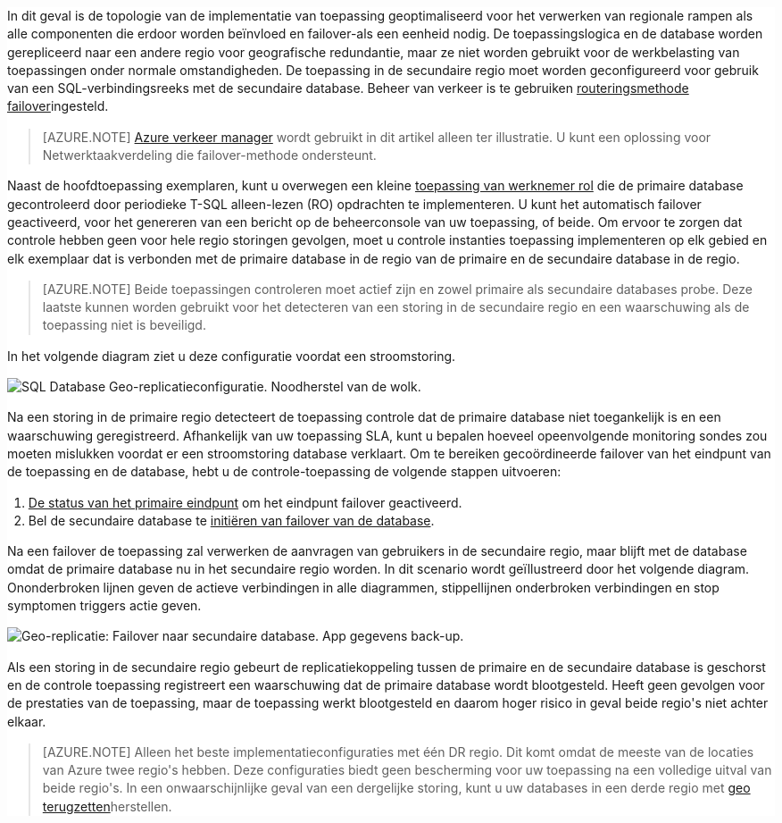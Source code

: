In dit geval is de topologie van de implementatie van toepassing geoptimaliseerd voor het verwerken van regionale rampen als alle componenten die erdoor worden beïnvloed en failover-als een eenheid nodig. De toepassingslogica en de database worden gerepliceerd naar een andere regio voor geografische redundantie, maar ze niet worden gebruikt voor de werkbelasting van toepassingen onder normale omstandigheden. De toepassing in de secundaire regio moet worden geconfigureerd voor gebruik van een SQL-verbindingsreeks met de secundaire database. Beheer van verkeer is te gebruiken [routeringsmethode failover](../traffic-manager/traffic-manager-configure-failover-routing-method.md)ingesteld.  

> [AZURE.NOTE] [Azure verkeer manager](../traffic-manager/traffic-manager-overview.md) wordt gebruikt in dit artikel alleen ter illustratie. U kunt een oplossing voor Netwerktaakverdeling die failover-methode ondersteunt.    

Naast de hoofdtoepassing exemplaren, kunt u overwegen een kleine [toepassing van werknemer rol](cloud-services-choose-me.md#tellmecs) die de primaire database gecontroleerd door periodieke T-SQL alleen-lezen (RO) opdrachten te implementeren. U kunt het automatisch failover geactiveerd, voor het genereren van een bericht op de beheerconsole van uw toepassing, of beide. Om ervoor te zorgen dat controle hebben geen voor hele regio storingen gevolgen, moet u controle instanties toepassing implementeren op elk gebied en elk exemplaar dat is verbonden met de primaire database in de regio van de primaire en de secundaire database in de regio. 

> [AZURE.NOTE] Beide toepassingen controleren moet actief zijn en zowel primaire als secundaire databases probe. Deze laatste kunnen worden gebruikt voor het detecteren van een storing in de secundaire regio en een waarschuwing als de toepassing niet is beveiligd.     

In het volgende diagram ziet u deze configuratie voordat een stroomstoring.

![SQL Database Geo-replicatieconfiguratie. Noodherstel van de wolk.](./media/sql-database-designing-cloud-solutions-for-disaster-recovery/pattern1-1.png)

Na een storing in de primaire regio detecteert de toepassing controle dat de primaire database niet toegankelijk is en een waarschuwing geregistreerd. Afhankelijk van uw toepassing SLA, kunt u bepalen hoeveel opeenvolgende monitoring sondes zou moeten mislukken voordat er een stroomstoring database verklaart. Om te bereiken gecoördineerde failover van het eindpunt van de toepassing en de database, hebt u de controle-toepassing de volgende stappen uitvoeren:

1. [De status van het primaire eindpunt](https://msdn.microsoft.com/library/hh758250.aspx) om het eindpunt failover geactiveerd.
2. Bel de secundaire database te [initiëren van failover van de database](sql-database-geo-replication-portal.md).

Na een failover de toepassing zal verwerken de aanvragen van gebruikers in de secundaire regio, maar blijft met de database omdat de primaire database nu in het secundaire regio worden. In dit scenario wordt geïllustreerd door het volgende diagram. Ononderbroken lijnen geven de actieve verbindingen in alle diagrammen, stippellijnen onderbroken verbindingen en stop symptomen triggers actie geven.


![Geo-replicatie: Failover naar secundaire database. App gegevens back-up.](./media/sql-database-designing-cloud-solutions-for-disaster-recovery/pattern1-2.png)

Als een storing in de secundaire regio gebeurt de replicatiekoppeling tussen de primaire en de secundaire database is geschorst en de controle toepassing registreert een waarschuwing dat de primaire database wordt blootgesteld. Heeft geen gevolgen voor de prestaties van de toepassing, maar de toepassing werkt blootgesteld en daarom hoger risico in geval beide regio's niet achter elkaar.

> [AZURE.NOTE] Alleen het beste implementatieconfiguraties met één DR regio. Dit komt omdat de meeste van de locaties van Azure twee regio's hebben. Deze configuraties biedt geen bescherming voor uw toepassing na een volledige uitval van beide regio's. In een onwaarschijnlijke geval van een dergelijke storing, kunt u uw databases in een derde regio met [geo terugzetten](sql-database-disaster-recovery.md#recovery-using-geo-restore)herstellen.
